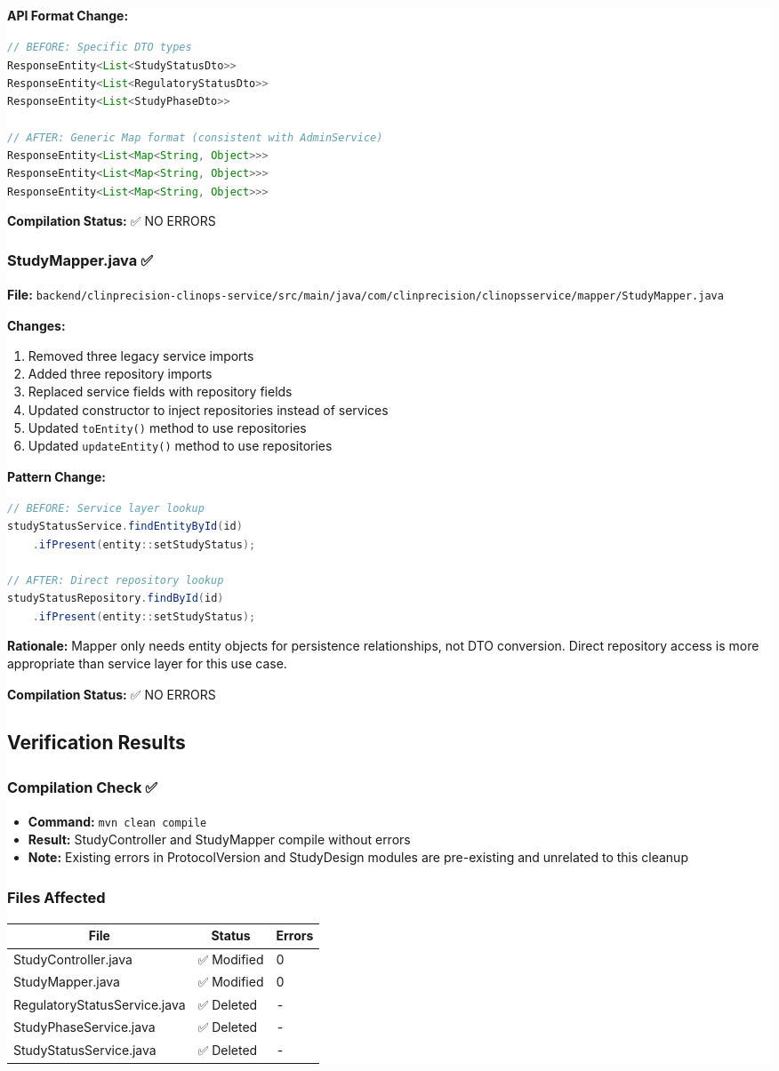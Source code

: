 **API Format Change:**
```java
// BEFORE: Specific DTO types
ResponseEntity<List<StudyStatusDto>>
ResponseEntity<List<RegulatoryStatusDto>>
ResponseEntity<List<StudyPhaseDto>>

// AFTER: Generic Map format (consistent with AdminService)
ResponseEntity<List<Map<String, Object>>>
ResponseEntity<List<Map<String, Object>>>
ResponseEntity<List<Map<String, Object>>>
```

**Compilation Status:** ✅ NO ERRORS

### StudyMapper.java ✅
**File:** `backend/clinprecision-clinops-service/src/main/java/com/clinprecision/clinopsservice/mapper/StudyMapper.java`

**Changes:**
1. Removed three legacy service imports
2. Added three repository imports
3. Replaced service fields with repository fields
4. Updated constructor to inject repositories instead of services
5. Updated `toEntity()` method to use repositories
6. Updated `updateEntity()` method to use repositories

**Pattern Change:**
```java
// BEFORE: Service layer lookup
studyStatusService.findEntityById(id)
    .ifPresent(entity::setStudyStatus);

// AFTER: Direct repository lookup
studyStatusRepository.findById(id)
    .ifPresent(entity::setStudyStatus);
```

**Rationale:** Mapper only needs entity objects for persistence relationships, not DTO conversion. Direct repository access is more appropriate than service layer for this use case.

**Compilation Status:** ✅ NO ERRORS

## Verification Results

### Compilation Check ✅
- **Command:** `mvn clean compile`
- **Result:** StudyController and StudyMapper compile without errors
- **Note:** Existing errors in ProtocolVersion and StudyDesign modules are pre-existing and unrelated to this cleanup

### Files Affected
| File | Status | Errors |
|------|--------|--------|
| StudyController.java | ✅ Modified | 0 |
| StudyMapper.java | ✅ Modified | 0 |
| RegulatoryStatusService.java | ✅ Deleted | - |
| StudyPhaseService.java | ✅ Deleted | - |
| StudyStatusService.java | ✅ Deleted | - |
